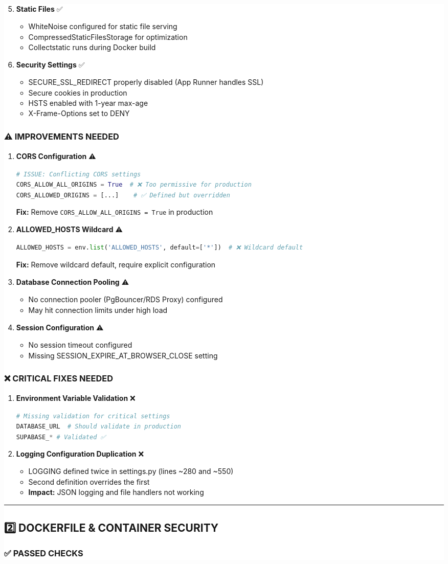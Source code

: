 5. **Static Files** ✅
   - WhiteNoise configured for static file serving
   - CompressedStaticFilesStorage for optimization
   - Collectstatic runs during Docker build

6. **Security Settings** ✅
   - SECURE_SSL_REDIRECT properly disabled (App Runner handles SSL)
   - Secure cookies in production
   - HSTS enabled with 1-year max-age
   - X-Frame-Options set to DENY

### ⚠️ IMPROVEMENTS NEEDED

1. **CORS Configuration** ⚠️
   ```python
   # ISSUE: Conflicting CORS settings
   CORS_ALLOW_ALL_ORIGINS = True  # ❌ Too permissive for production
   CORS_ALLOWED_ORIGINS = [...]    # ✅ Defined but overridden
   ```
   **Fix:** Remove `CORS_ALLOW_ALL_ORIGINS = True` in production

2. **ALLOWED_HOSTS Wildcard** ⚠️
   ```python
   ALLOWED_HOSTS = env.list('ALLOWED_HOSTS', default=['*'])  # ❌ Wildcard default
   ```
   **Fix:** Remove wildcard default, require explicit configuration

3. **Database Connection Pooling** ⚠️
   - No connection pooler (PgBouncer/RDS Proxy) configured
   - May hit connection limits under high load

4. **Session Configuration** ⚠️
   - No session timeout configured
   - Missing SESSION_EXPIRE_AT_BROWSER_CLOSE setting

### ❌ CRITICAL FIXES NEEDED

1. **Environment Variable Validation** ❌
   ```python
   # Missing validation for critical settings
   DATABASE_URL  # Should validate in production
   SUPABASE_* # Validated ✅
   ```

2. **Logging Configuration Duplication** ❌
   - LOGGING defined twice in settings.py (lines ~280 and ~550)
   - Second definition overrides the first
   - **Impact:** JSON logging and file handlers not working

---

## 2️⃣ DOCKERFILE & CONTAINER SECURITY

### ✅ PASSED CHECKS
